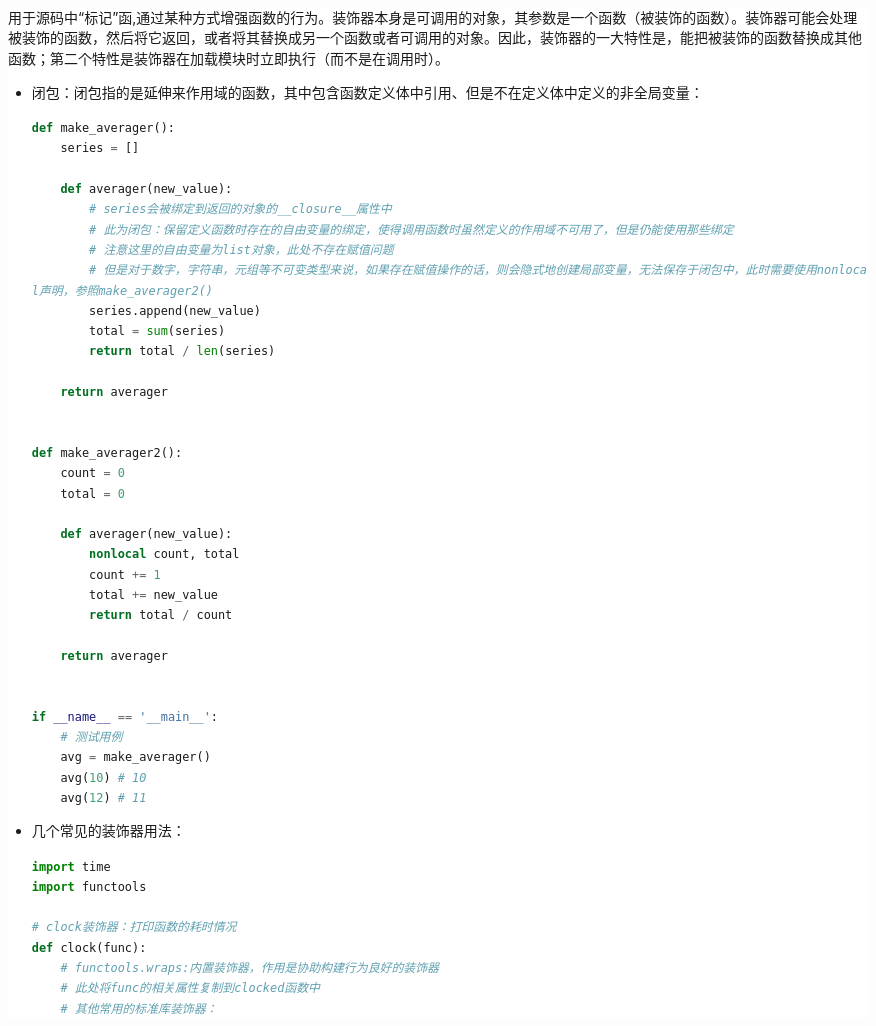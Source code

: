   用于源码中“标记”函,通过某种方式增强函数的行为。装饰器本身是可调用的对象，其参数是一个函数（被装饰的函数）。装饰器可能会处理被装饰的函数，然后将它返回，或者将其替换成另一个函数或者可调用的对象。因此，装饰器的一大特性是，能把被装饰的函数替换成其他函数；第二个特性是装饰器在加载模块时立即执行（而不是在调用时）。

-   闭包：闭包指的是延伸来作用域的函数，其中包含函数定义体中引用、但是不在定义体中定义的非全局变量：
    
    ```python
    def make_averager():
        series = []
    
        def averager(new_value):
            # series会被绑定到返回的对象的__closure__属性中
            # 此为闭包：保留定义函数时存在的自由变量的绑定，使得调用函数时虽然定义的作用域不可用了，但是仍能使用那些绑定
            # 注意这里的自由变量为list对象，此处不存在赋值问题
            # 但是对于数字，字符串，元组等不可变类型来说，如果存在赋值操作的话，则会隐式地创建局部变量，无法保存于闭包中，此时需要使用nonlocal声明，参照make_averager2()
            series.append(new_value)
            total = sum(series)
            return total / len(series)
    
        return averager
    
    
    def make_averager2():
        count = 0
        total = 0
    
        def averager(new_value):
            nonlocal count, total
            count += 1
            total += new_value
            return total / count
    
        return averager
    
    
    if __name__ == '__main__':
        # 测试用例
        avg = make_averager()
        avg(10) # 10
        avg(12) # 11
    ```
    
-   几个常见的装饰器用法：
    
    ```python
    import time
    import functools
    
    # clock装饰器：打印函数的耗时情况
    def clock(func):
        # functools.wraps:内置装饰器，作用是协助构建行为良好的装饰器
        # 此处将func的相关属性复制到clocked函数中
        # 其他常用的标准库装饰器：